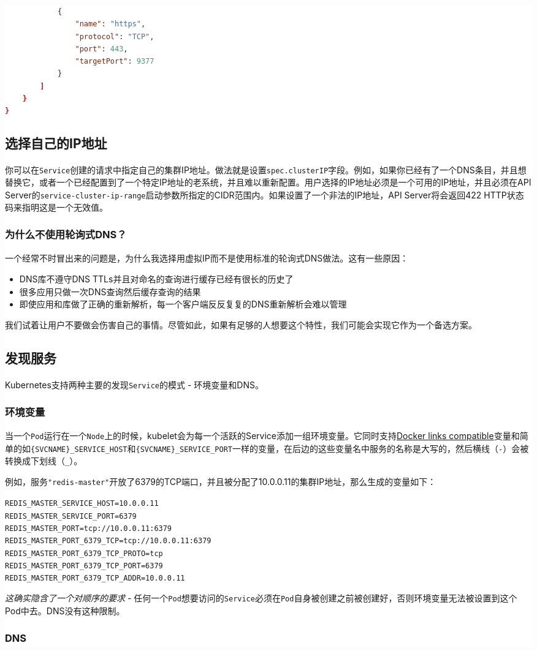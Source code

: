 ```json
            {
                "name": "https",
                "protocol": "TCP",
                "port": 443,
                "targetPort": 9377
            }
        ]
    }
}
```

## 选择自己的IP地址

你可以在`Service`创建的请求中指定自己的集群IP地址。做法就是设置`spec.clusterIP`字段。例如，如果你已经有了一个DNS条目，并且想替换它，或者一个已经配置到了一个特定IP地址的老系统，并且难以重新配置。用户选择的IP地址必须是一个可用的IP地址，并且必须在API Server的`service-cluster-ip-range`启动参数所指定的CIDR范围内。如果设置了一个非法的IP地址，API Server将会返回422 HTTP状态码来指明这是一个无效值。


### 为什么不使用轮询式DNS？

一个经常不时冒出来的问题是，为什么我选择用虚拟IP而不是使用标准的轮询式DNS做法。这有一些原因：

  * DNS库不遵守DNS TTLs并且对命名的查询进行缓存已经有很长的历史了
  * 很多应用只做一次DNS查询然后缓存查询的结果
  * 即使应用和库做了正确的重新解析，每一个客户端反反复复的DNS重新解析会难以管理

我们试着让用户不要做会伤害自己的事情。尽管如此，如果有足够的人想要这个特性，我们可能会实现它作为一个备选方案。

## 发现服务

Kubernetes支持两种主要的发现`Service`的模式 - 环境变量和DNS。

### 环境变量
当一个`Pod`运行在一个`Node`上的时候，kubelet会为每一个活跃的Service添加一组环境变量。它同时支持[Docker links
compatible](https://docs.docker.com/userguide/dockerlinks/)变量和简单的如`{SVCNAME}_SERVICE_HOST`和`{SVCNAME}_SERVICE_PORT`一样的变量，在后边的这些变量名中服务的名称是大写的，然后横线（`-`）会被转换成下划线（`_`）。

例如，服务`"redis-master"`开放了6379的TCP端口，并且被分配了10.0.0.11的集群IP地址，那么生成的变量如下：

```shell
REDIS_MASTER_SERVICE_HOST=10.0.0.11
REDIS_MASTER_SERVICE_PORT=6379
REDIS_MASTER_PORT=tcp://10.0.0.11:6379
REDIS_MASTER_PORT_6379_TCP=tcp://10.0.0.11:6379
REDIS_MASTER_PORT_6379_TCP_PROTO=tcp
REDIS_MASTER_PORT_6379_TCP_PORT=6379
REDIS_MASTER_PORT_6379_TCP_ADDR=10.0.0.11
```

*这确实隐含了一个对顺序的要求* - 任何一个`Pod`想要访问的`Service`必须在`Pod`自身被创建之前被创建好，否则环境变量无法被设置到这个Pod中去。DNS没有这种限制。

### DNS
